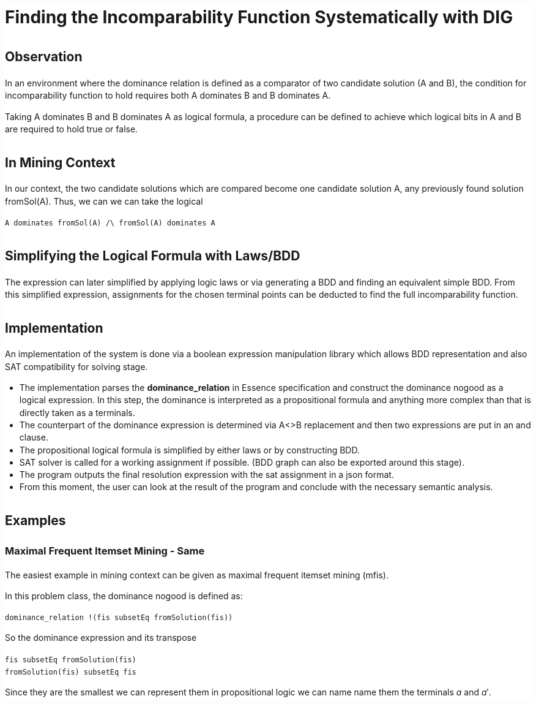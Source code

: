 # Finding the Incomparability Function Systematically with DIG

## Observation

In an environment where the dominance relation is defined as a comparator of two candidate solution (A and B), the condition for incomparability function to hold requires both A dominates B and B dominates A. 

Taking A dominates B and B dominates A as logical formula, a procedure can be defined to achieve which logical bits in A and B are required to hold true or false.

## In Mining Context

In our context, the two candidate solutions which are compared become one candidate solution A, any previously found solution fromSol(A). Thus, we can we can take the logical  
``` 
A dominates fromSol(A) /\ fromSol(A) dominates A  
```

## Simplifying the Logical Formula with Laws/BDD

The expression can later simplified by applying logic laws or via generating a BDD and finding an equivalent simple BDD. From this simplified expression, assignments for the chosen terminal points can be deducted to find the full incomparability function.

## Implementation

An implementation of the system is done via a boolean expression manipulation library which allows BDD representation and also SAT compatibility for solving stage.

- The implementation parses the **dominance_relation** in Essence specification and construct the dominance nogood as a logical expression. In this step, the dominance is interpreted as a propositional formula and anything more complex than that is directly taken as a terminals. 
- The counterpart of the dominance expression is determined via A<>B replacement and then two expressions are put in an and clause.
- The propositional logical formula is simplified by either laws or by constructing BDD.
- SAT solver is called for a working assignment if possible. (BDD graph can also be exported around this stage).
- The program outputs the final resolution expression with the sat assignment in a json format.
- From this moment, the user can look at the result of the program and conclude with the necessary semantic analysis. 

## Examples

### Maximal Frequent Itemset Mining - Same

The easiest example in mining context can be given as maximal frequent itemset mining (mfis).

In this problem class, the dominance nogood is defined as:
```
dominance_relation !(fis subsetEq fromSolution(fis))
```
So the dominance expression and its transpose
```
fis subsetEq fromSolution(fis)
fromSolution(fis) subsetEq fis
```
Since they are the smallest we can represent them in propositional logic we can name name them the terminals $a$ and $a'$.
